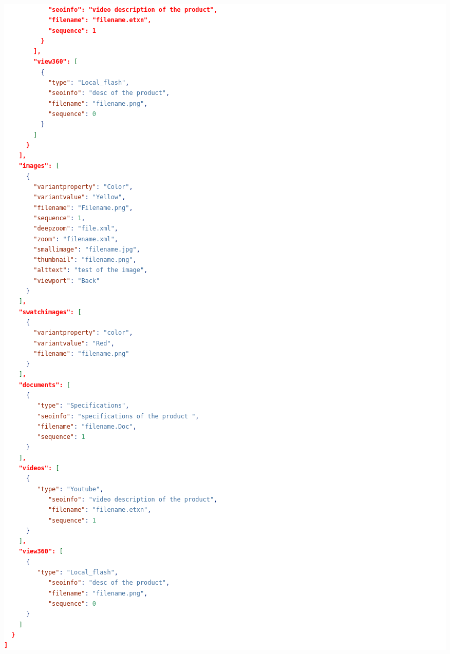 ```json
            "seoinfo": "video description of the product",
            "filename": "filename.etxn",
            "sequence": 1
          }
        ],
        "view360": [
          {
            "type": "Local_flash",
            "seoinfo": "desc of the product",
            "filename": "filename.png",
            "sequence": 0
          }
        ]
      }
    ],
    "images": [
      {
        "variantproperty": "Color",
        "variantvalue": "Yellow",
        "filename": "Filename.png",
        "sequence": 1,
        "deepzoom": "file.xml",
        "zoom": "filename.xml",
        "smallimage": "filename.jpg",
        "thumbnail": "filename.png",
        "alttext": "test of the image",
        "viewport": "Back"
      }
    ],
    "swatchimages": [
      {
        "variantproperty": "color",
        "variantvalue": "Red",
        "filename": "filename.png"
      }
    ],
    "documents": [
      {
         "type": "Specifications",
         "seoinfo": "specifications of the product ",
         "filename": "filename.Doc",
         "sequence": 1
      }
    ],
    "videos": [
      {
         "type": "Youtube",
            "seoinfo": "video description of the product",
            "filename": "filename.etxn",
            "sequence": 1
      }
    ],
    "view360": [
      {
         "type": "Local_flash",
            "seoinfo": "desc of the product",
            "filename": "filename.png",
            "sequence": 0
      }
    ]
  }
]
```